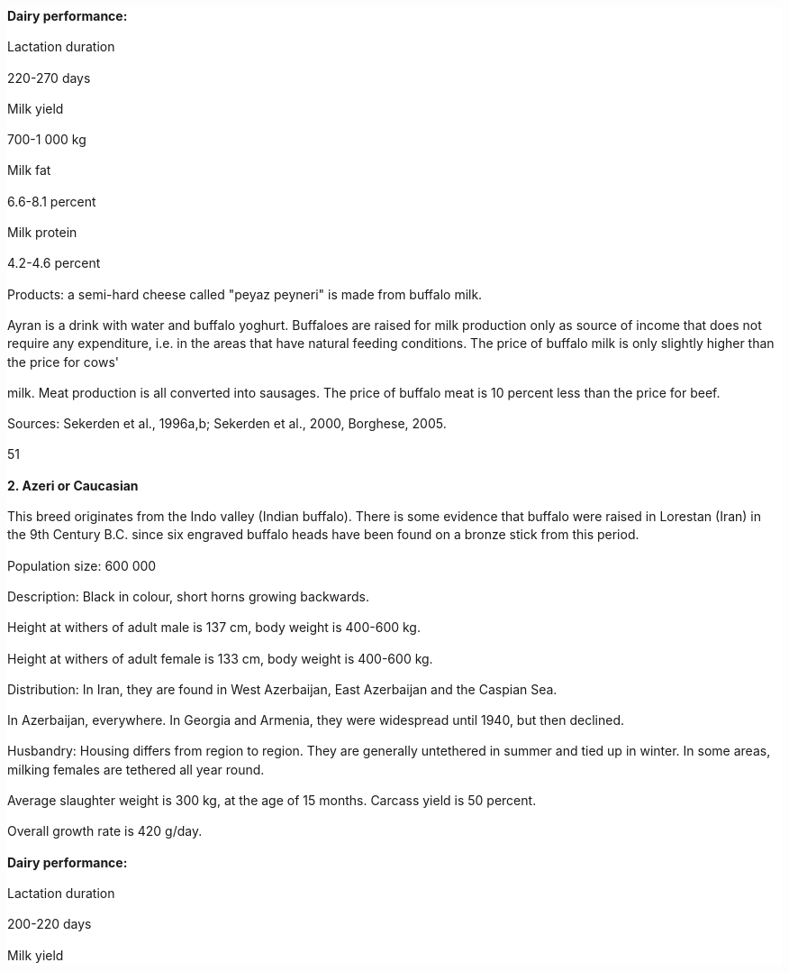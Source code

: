 **Dairy performance:**

Lactation duration

220-270 days

Milk yield

700-1 000 kg

Milk fat

6.6-8.1 percent

Milk protein 

4.2-4.6 percent

Products: a semi-hard cheese called "peyaz peyneri" is made from buffalo milk. 

Ayran is a drink with water and buffalo yoghurt. Buffaloes are raised for milk production only as source of income that does not require any expenditure, i.e. in the areas that have natural feeding conditions. The price of buffalo milk is only slightly higher than the price for cows' 

milk. Meat production is all converted into sausages. The price of buffalo meat is 10 percent less than the price for beef. 

Sources: Sekerden et al., 1996a,b; Sekerden et al., 2000, Borghese, 2005. 

51

**2. Azeri or Caucasian**

This breed originates from the Indo valley \(Indian buffalo\). There is some evidence that buffalo were raised in Lorestan \(Iran\) in the 9th Century B.C. since six engraved buffalo heads have been found on a bronze stick from this period. 

Population size: 600 000

Description: Black in colour, short horns growing backwards. 

Height at withers of adult male is 137 cm, body weight is 400-600 kg. 

Height at withers of adult female is 133 cm, body weight is 400-600 kg. 

Distribution: In Iran, they are found in West Azerbaijan, East Azerbaijan and the Caspian Sea. 

In Azerbaijan, everywhere. In Georgia and Armenia, they were widespread until 1940, but then declined. 

Husbandry: Housing differs from region to region. They are generally untethered in summer and tied up in winter. In some areas, milking females are tethered all year round. 

Average slaughter weight is 300 kg, at the age of 15 months. Carcass yield is 50 percent. 

Overall growth rate is 420 g/day. 

**Dairy performance:**

Lactation duration

200-220 days

Milk yield
